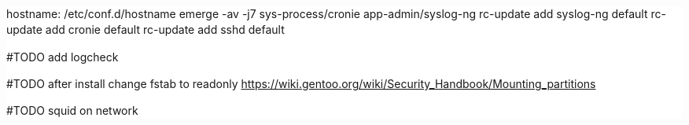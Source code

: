 hostname: /etc/conf.d/hostname
emerge -av -j7 sys-process/cronie app-admin/syslog-ng
rc-update add syslog-ng default
rc-update add cronie default
rc-update add sshd default

#TODO add logcheck


#TODO after install change fstab to readonly
https://wiki.gentoo.org/wiki/Security_Handbook/Mounting_partitions

#TODO squid on network